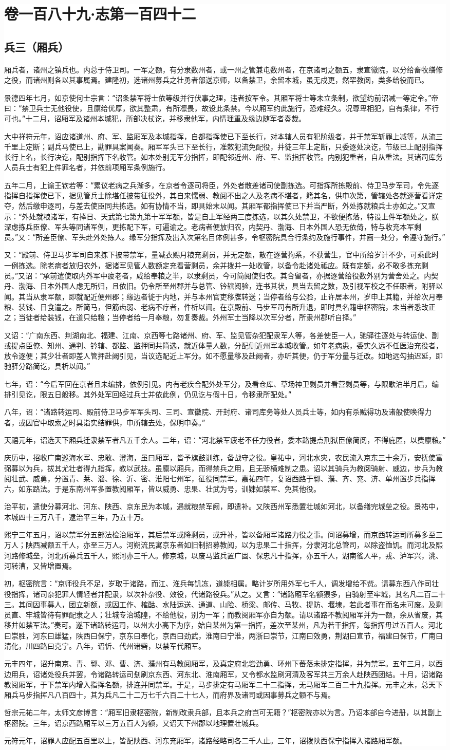 # 卷一百八十九·志第一百四十二

## 兵三（厢兵）

厢兵者，诸州之镇兵也。内总于侍卫司。一军之额，有分隶数州者，或一州之管兼屯数州者，在京诸司之额五，隶宣徽院，以分给畜牧缮修之役，而诸州则各以其事属焉。建隆初，选诸州募兵之壮勇者部送京师，以备禁卫，余留本城，虽无戍更，然罕教阅，类多给役而已。

景德四年七月，如京使何士宗言：“诏条禁军将士依等级并行伏事之理，违者按军令。其厢军将士等未立条制，欲望约前诏减一等定令。”帝曰：“禁卫兵士无他役使，且廪给优厚，欲其整肃，有所凛畏，故设此条禁。今以厢军约此施行，恐难经久。况尊卑相犯，自有条律，不行可也。”十二月，诏厢军及诸州本城犯，所部决杖讫，并移隶他军，内情理重及缘边随军者奏裁。

大中祥符元年，诏应诸道州、府、军、监厢军及本城指挥，自都指挥使已下至长行，对本辖人员有犯阶级者，并于禁军斩罪上减等，从流三千里上定断；副兵马使已上，勘罪具案闻奏。厢军军头已下至长行，准敕犯流免配役，并徒三年上定断，只委逐处决讫，节级已上配别指挥长行上名，长行决讫，配别指挥下名收管。如本处别无军分指挥，即配邻近州、府、军、监指挥收管。内别犯重者，自从重法。其诸司库务人员兵士有犯上件罪名者，并依前项厢军条例施行。

五年二月，上谕王钦若等：“累议老病之兵渐多，在京者令逐司将臣，外处者散差诸司使副拣选。可指挥所拣殿前、侍卫马步军司，令先逐指挥自指挥使已下，据见管兵士除堪任披带征役外，其自来懦弱、教阅不出之人及老病不堪者，籍其名，供申次第，管辖处各就逐营看详定夺，然后缴申逐司，与差去使臣同共拣选。如有协情不当，即具始末以闻。其厢军都指挥使已下并当严断，外处拣就粮兵士亦如之。”又宣示：“外处就粮诸军，有捧日、天武第七第九第十军军额，皆是自上军经两三度拣选，以其久处禁卫，不欲便拣落，特设上件军额处之。朕深虑拣兵臣僚、军头等同诸军例，更拣配下军，可遍谕之。老病者便放归农，内契丹、渤海、日本外国人恐无依倚，特与收充本军剩员。”又：“所差臣僚、军头赴外处拣人。缘军分指挥及出入次第名目体例甚多，令枢密院具合行条约及施行事件，并画一处分，令遵守施行。”

又：“殿前、侍卫马步军司自来拣下披带禁军，量减衣赐月粮充剩员，并无定额，散在逐营拘系，不获营生，官中所给岁计不少，可乘此时一例拣选。除老病者放归农外，据诸军见管人数额定充看营剩员，余并拨并一处收管，以备令赴诸处祗应。既有定额，必不敢多拣充剩员。”又诏：“承前遣使取内外军中疲老者，咸给奉粮之半，以隶剩员，今可简阅使归农。其合留者，亦据逐营给役数外别为营舍处之。内契丹、渤海、日本外国人虑无所归，且依旧。仍令所至州郡并与总管、钤辖阅验，连书其状，具当去留之数，及引视军校之不任职者，附驿以闻。其当从隶军额，即就配近便州郡；缘边者徙于内地，并与本州官吏移牒转送；当停者给与公验，止许居本州，岁申上其籍，并给次月奉粮、装钱、日食遣之。所简马，但筋齿弱、老病不疗者，件析以闻。在京殿前、马步军司有所升退，即时具名籍申枢密院，未当者悉改正之；当徙者给装钱，在道只给粮；当停者给一月奉粮，勿复奏裁。外州军士当降以次军分者，所隶州郡听自择。”

又诏：“广南东西、荆湖南北、福建、江南、京西等七路诸州、府、军、监见管杂犯配隶军人等，各差使臣一人，驰驿往逐处与转运使、副或提点臣僚、知州、通判、钤辖、都监、监押同共简选，就近体量人数，分配侧近州军本城收管。如年老病患，委实久远不任医治充役者，放令逐便；其少壮者即差人管押赴阙引见，当议选配近上军分。如不愿量移及赴阙者，亦听其便，仍于军分量与迁改。如地远勾抽迟延，即驰驿分路简讫，具析以闻。”

七年，诏：“今后军回在京者且未编排，依例引见。内有老疾合配外处军分，及看仓库、草场神卫剩员并看营剩员等，与限歇泊半月后，编排引见讫，限五日般移。其外处军回经过兵士并依此例，仍见讫与假十日，令移隶所配处。”

八年，诏：“诸路转运司、殿前侍卫马步军军头司、三司、宣徽院、开封府、诸司库务等处人员兵士等，如内有杀贼得功及诸般使唤得力者，或因官中取索之时具诣实结罪供，申所辖去处，保明申奏。”

天禧元年，诏选天下厢兵迁隶禁军者凡五千余人。二年，诏：“河北禁军疲老不任力役者，委本路提点刑狱臣僚简阅，不得庇匿，以费廪粮。”

庆历中，招收广南巡海水军、忠敢、澄海，虽曰厢军，皆予旗鼓训练，备战守之役。皇祐中，河北水灾，农民流入京东三十余万，安抚使富弼募以为兵，拔其尤壮者得九指挥，教以武技。虽廪以厢兵，而得禁兵之用，且无骄横难制之患。诏以其骑兵为教阅骑射、威边，步兵为教阅壮武、威勇，分置青、莱、淄、徐、沂、密、淮阳七州军，征役同禁军。嘉祐四年，复诏西路于郓、濮、齐、兖、济、单州置步兵指挥六，如东路法。于是东南州军多置教阅厢军，皆以威勇、忠果、壮武为号，训肄如禁军、免其他役。

治平初，遣使分募河北、河东、陕西、京东民为本城，遇就粮禁军阙，即遣补。又陕西州军悉置壮城如河北，以备缮完城垒之役。景祐中，本城四十三万八千，逮治平三年，乃五十万。

熙宁三年五月，诏以禁军分五部法检治厢军，其后禁军或降剩员，或升补，皆以备厢军诸路力役之事。间诏募增，而京西转运司所募多至三万人；陕西减额五千人，亦至三万人。河朔流民寓京东者如旧制招募教阅，以为忠果二十指挥，分隶河北总管司，以除盗恤饥。而河北及熙河路修城垒，河北所募兵五千人，熙河亦三千人。修京城，以废马监兵置广固、保忠凡十指挥，亦五千人，湖南徭人平，戎、泸军兴，洮、河转漕，又皆增置焉。

初，枢密院言：“京师役兵不足，岁取于诸路，而江、淮兵每饥冻，道毙相属。略计岁所用外军七千人，调发增给不赀。请募东西八作司壮役指挥，诸司杂犯罪人情轻者并配隶，以次补杂役、效役，代诸路役兵。”从之。又言：“诸路厢军名额猥多，自骑射至牢城，其名凡二百二十三。其间因事募人，团立新额，或因工作、榷酤、水陆运送、通道、山险、桥梁、邮传、马牧、提防、堰埭，若此者事在而名未可废。及剩员直、牢城皆待有罪配隶之人；壮城专治城隍，不给他役，别为一军；而教阅厢军亦自为额。请以诸路不教阅厢军并为一额，余从省废，其移并如禁军法。”奏可。遂下诸路转运司，以州大小高下为序，始自某州为第一指挥，差次至某州，凡为若干指挥，每指挥毋过五百人。河北曰崇胜，河东曰雄猛，陕西曰保宁，京东曰奉化，京西曰劲武，淮南曰宁淮，两浙曰崇节，江南曰效勇，荆湖曰宣节，福建曰保节，广南曰清化，川四路曰克宁。八年，诏忻、代州诸砦，以禁军代厢军。

元丰四年，诏升南京、青、郓、邓、曹、济、濮州有马教阅厢军，及真定府北砦劲勇、环州下蕃落未排定指挥，并为禁军。五年三月，以西边用兵，诏诸处役兵并罢，令诸路转运司刬刷京东西、河东北、淮南厢军，又令都水监刷河清及客军共三万余人赴陕西团结。十月，诏诸路教阅厢军，于下禁军内增入指挥名额，排连并同禁军。于是，马步排定有马厢军二十二指挥，无马厢军二百二十九指挥。元丰之末，总天下厢兵马步指挥凡八百四十，其为兵凡二十二万七千六百二十七人，而府界及诸司或因事募兵之额不与焉。

哲宗元祐二年，太师文彦博言：“厢军旧隶枢密院，新制改隶兵部，且本兵之府岂可无籍？”枢密院亦以为言。乃诏本部自今进册，以其副上枢密院。三年，诏京西路厢军以三万五百人为额，又诏天下州郡以地理置壮城兵。

元符元年，诏罪人应配五百里以上，皆配陕西、河东充厢军，诸路经略司各二千人止。三年，诏拨陕西保宁指挥入诸路厢军额。
